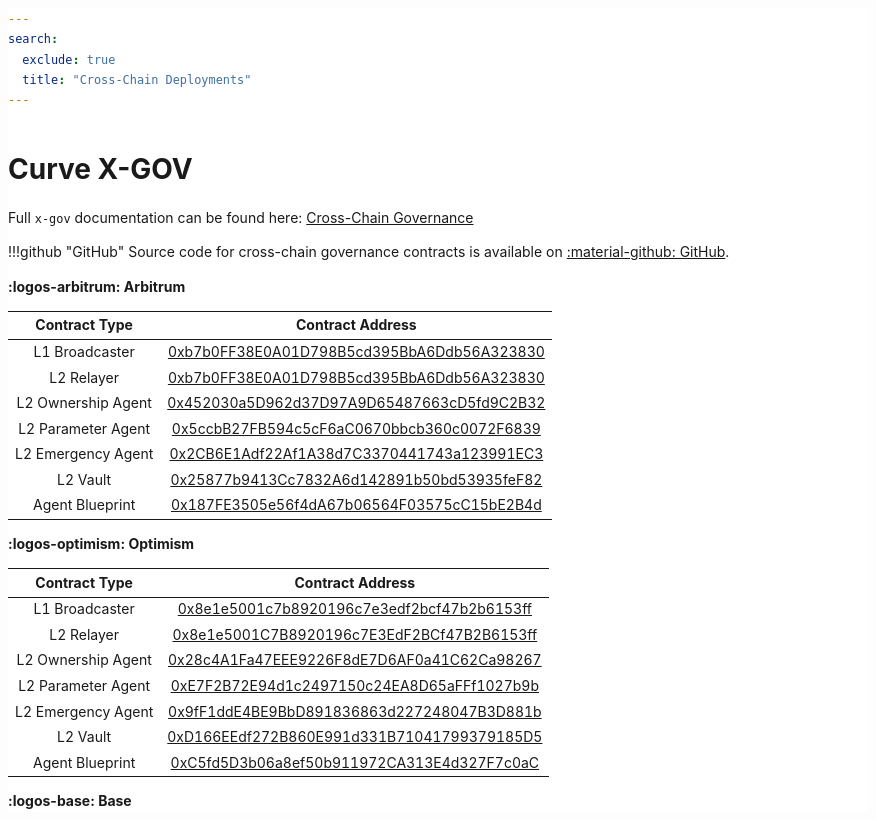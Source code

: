 ```yaml
---
search:
  exclude: true
  title: "Cross-Chain Deployments"
---
```


# **Curve X-GOV**

Full `x-gov` documentation can be found here: [Cross-Chain Governance](../governance/x-gov/overview.md)

!!!github "GitHub"
    Source code for cross-chain governance contracts is available on [:material-github: GitHub](https://github.com/curvefi/curve-xgov).

**:logos-arbitrum: Arbitrum**

| Contract Type      | Contract Address |
| :----------------: | :--------------: |
| L1 Broadcaster     | [0xb7b0FF38E0A01D798B5cd395BbA6Ddb56A323830](https://etherscan.io/address/0xb7b0FF38E0A01D798B5cd395BbA6Ddb56A323830) |
| L2 Relayer         | [0xb7b0FF38E0A01D798B5cd395BbA6Ddb56A323830](https://arbiscan.io/address/0xb7b0FF38E0A01D798B5cd395BbA6Ddb56A323830) |
| L2 Ownership Agent | [0x452030a5D962d37D97A9D65487663cD5fd9C2B32](https://arbiscan.io/address/0x452030a5D962d37D97A9D65487663cD5fd9C2B32) |
| L2 Parameter Agent | [0x5ccbB27FB594c5cF6aC0670bbcb360c0072F6839](https://arbiscan.io/address/0x5ccbB27FB594c5cF6aC0670bbcb360c0072F6839) |
| L2 Emergency Agent | [0x2CB6E1Adf22Af1A38d7C3370441743a123991EC3](https://arbiscan.io/address/0x2CB6E1Adf22Af1A38d7C3370441743a123991EC3) |
| L2 Vault           | [0x25877b9413Cc7832A6d142891b50bd53935feF82](https://arbiscan.io/address/0x25877b9413Cc7832A6d142891b50bd53935feF82) |
| Agent Blueprint    | [0x187FE3505e56f4dA67b06564F03575cC15bE2B4d](https://arbiscan.io/address/0x187FE3505e56f4dA67b06564F03575cC15bE2B4d) |

**:logos-optimism: Optimism**

| Contract Type      | Contract Address |
| :----------------: | :--------------: |
| L1 Broadcaster     | [0x8e1e5001c7b8920196c7e3edf2bcf47b2b6153ff](https://etherscan.io/address/0x8e1e5001c7b8920196c7e3edf2bcf47b2b6153ff) |
| L2 Relayer         | [0x8e1e5001C7B8920196c7E3EdF2BCf47B2B6153ff](https://optimistic.etherscan.io/address/0x8e1e5001C7B8920196c7E3EdF2BCf47B2B6153ff) |
| L2 Ownership Agent | [0x28c4A1Fa47EEE9226F8dE7D6AF0a41C62Ca98267](https://optimistic.etherscan.io/address/0x28c4A1Fa47EEE9226F8dE7D6AF0a41C62Ca98267) |
| L2 Parameter Agent | [0xE7F2B72E94d1c2497150c24EA8D65aFFf1027b9b](https://optimistic.etherscan.io/address/0xE7F2B72E94d1c2497150c24EA8D65aFFf1027b9b) |
| L2 Emergency Agent | [0x9fF1ddE4BE9BbD891836863d227248047B3D881b](https://optimistic.etherscan.io/address/0x9fF1ddE4BE9BbD891836863d227248047B3D881b) |
| L2 Vault           | [0xD166EEdf272B860E991d331B71041799379185D5](https://optimistic.etherscan.io/address/0xD166EEdf272B860E991d331B71041799379185D5) |
| Agent Blueprint    | [0xC5fd5D3b06a8ef50b911972CA313E4d327F7c0aC](https://optimistic.etherscan.io/address/0xC5fd5D3b06a8ef50b911972CA313E4d327F7c0aC) |


**:logos-base: Base**
